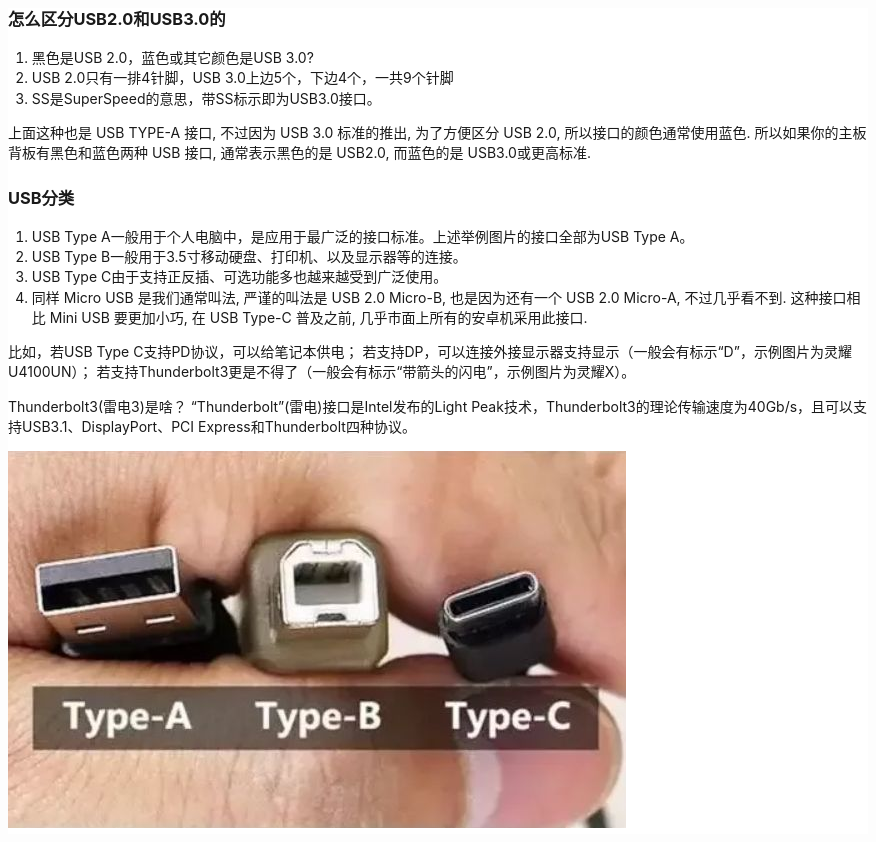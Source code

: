 

### 怎么区分USB2.0和USB3.0的

1. 黑色是USB 2.0，蓝色或其它颜色是USB 3.0?
2. USB 2.0只有一排4针脚，USB 3.0上边5个，下边4个，一共9个针脚
3. SS是SuperSpeed的意思，带SS标示即为USB3.0接口。

上面这种也是 USB TYPE-A 接口, 不过因为 USB 3.0 标准的推出, 为了方便区分 USB 2.0, 所以接口的颜色通常使用蓝色. 所以如果你的主板背板有黑色和蓝色两种 USB 接口, 通常表示黑色的是 USB2.0, 而蓝色的是 USB3.0或更高标准.



### USB分类

1. USB Type A一般用于个人电脑中，是应用于最广泛的接口标准。上述举例图片的接口全部为USB Type A。
2. USB Type B一般用于3.5寸移动硬盘、打印机、以及显示器等的连接。
3. USB Type C由于支持正反插、可选功能多也越来越受到广泛使用。
4. 同样 Micro USB 是我们通常叫法, 严谨的叫法是 USB 2.0 Micro-B, 也是因为还有一个 USB 2.0 Micro-A, 不过几乎看不到.
   这种接口相比 Mini USB 要更加小巧, 在 USB Type-C 普及之前, 几乎市面上所有的安卓机采用此接口.


比如，若USB Type C支持PD协议，可以给笔记本供电；
若支持DP，可以连接外接显示器支持显示（一般会有标示“D”，示例图片为灵耀U4100UN）；
若支持Thunderbolt3更是不得了（一般会有标示“带箭头的闪电”，示例图片为灵耀X）。


Thunderbolt3(雷电3)是啥？
“Thunderbolt”(雷电)接口是Intel发布的Light Peak技术，Thunderbolt3的理论传输速度为40Gb/s，且可以支持USB3.1、DisplayPort、PCI Express和Thunderbolt四种协议。


![USB接口图片](../images/USB接口图片.jpg "ReferencePicture")  


